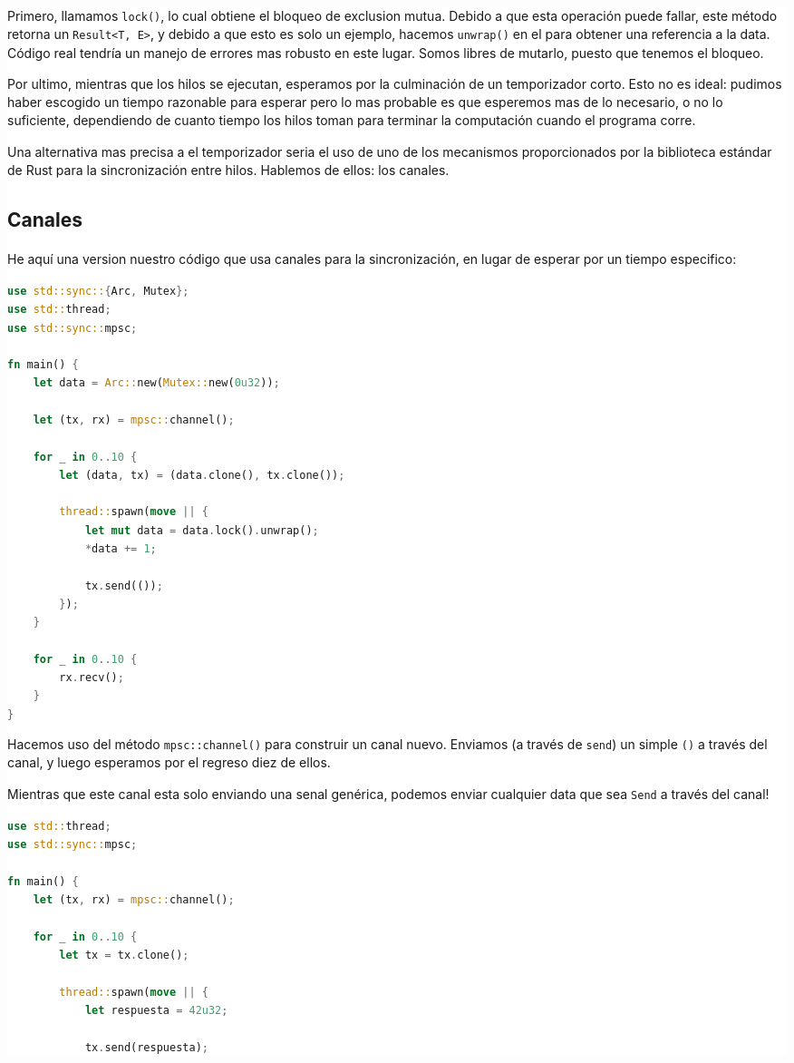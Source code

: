 Primero, llamamos `lock()`, lo cual obtiene el bloqueo de exclusion mutua. Debido a que esta operación puede fallar, este método retorna un `Result<T, E>`, y debido a que esto es solo un ejemplo, hacemos `unwrap()` en el para obtener una referencia a la data. Código real tendría un manejo de errores mas robusto en este lugar. Somos libres de mutarlo, puesto que tenemos el bloqueo.

Por ultimo, mientras que los hilos se ejecutan, esperamos por la culminación de un temporizador corto. Esto no es ideal: pudimos haber escogido un tiempo razonable para esperar pero lo mas probable es que esperemos mas de lo necesario, o no lo suficiente, dependiendo de cuanto tiempo los hilos toman para terminar la computación cuando el programa corre.

Una alternativa mas precisa a el temporizador seria el uso de uno de los mecanismos proporcionados por la biblioteca estándar de Rust para la sincronización entre hilos. Hablemos de ellos: los canales.

## Canales

He aquí una version nuestro código que usa canales para la sincronización, en lugar de esperar por un tiempo especifico:


```rust
use std::sync::{Arc, Mutex};
use std::thread;
use std::sync::mpsc;

fn main() {
    let data = Arc::new(Mutex::new(0u32));

    let (tx, rx) = mpsc::channel();

    for _ in 0..10 {
        let (data, tx) = (data.clone(), tx.clone());

        thread::spawn(move || {
            let mut data = data.lock().unwrap();
            *data += 1;

            tx.send(());
        });
    }

    for _ in 0..10 {
        rx.recv();
    }
}
```

Hacemos uso del método `mpsc::channel()` para construir un canal nuevo. Enviamos (a través de `send`) un simple `()` a través del canal, y luego esperamos por el regreso diez de ellos.

Mientras que este canal esta solo enviando una senal genérica, podemos enviar cualquier data que sea `Send` a través del canal!


```rust
use std::thread;
use std::sync::mpsc;

fn main() {
    let (tx, rx) = mpsc::channel();

    for _ in 0..10 {
        let tx = tx.clone();

        thread::spawn(move || {
            let respuesta = 42u32;

            tx.send(respuesta);
```